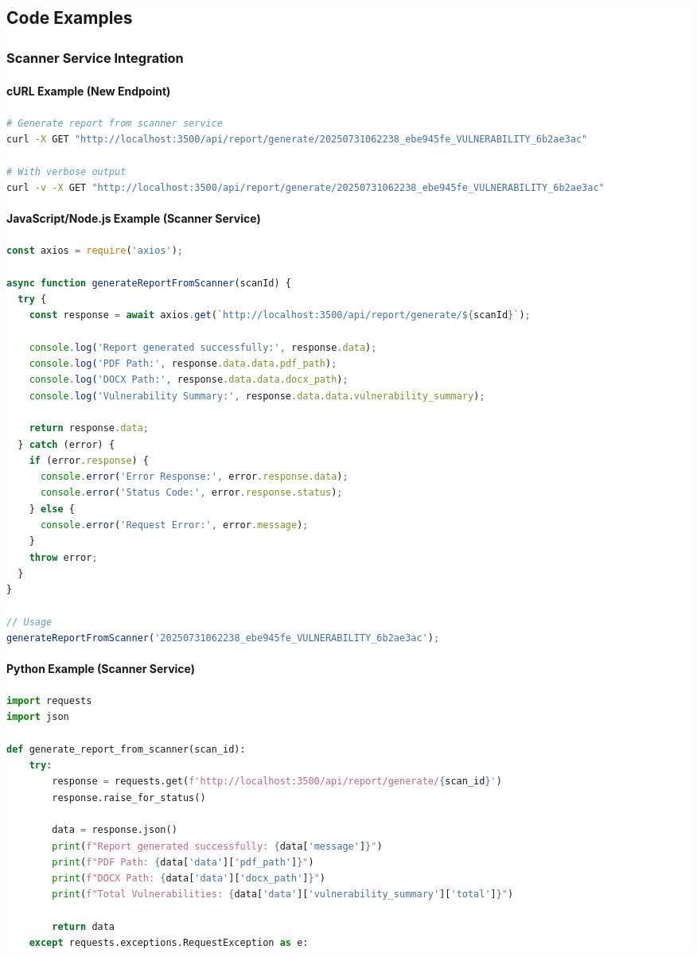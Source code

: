 ## Code Examples

### Scanner Service Integration

#### cURL Example (New Endpoint)

```bash
# Generate report from scanner service
curl -X GET "http://localhost:3500/api/report/generate/20250731062238_ebe945fe_VULNERABILITY_6b2ae3ac"

# With verbose output
curl -v -X GET "http://localhost:3500/api/report/generate/20250731062238_ebe945fe_VULNERABILITY_6b2ae3ac"
```

#### JavaScript/Node.js Example (Scanner Service)

```javascript
const axios = require('axios');

async function generateReportFromScanner(scanId) {
  try {
    const response = await axios.get(`http://localhost:3500/api/report/generate/${scanId}`);
    
    console.log('Report generated successfully:', response.data);
    console.log('PDF Path:', response.data.data.pdf_path);
    console.log('DOCX Path:', response.data.data.docx_path);
    console.log('Vulnerability Summary:', response.data.data.vulnerability_summary);
    
    return response.data;
  } catch (error) {
    if (error.response) {
      console.error('Error Response:', error.response.data);
      console.error('Status Code:', error.response.status);
    } else {
      console.error('Request Error:', error.message);
    }
    throw error;
  }
}

// Usage
generateReportFromScanner('20250731062238_ebe945fe_VULNERABILITY_6b2ae3ac');
```

#### Python Example (Scanner Service)

```python
import requests
import json

def generate_report_from_scanner(scan_id):
    try:
        response = requests.get(f'http://localhost:3500/api/report/generate/{scan_id}')
        response.raise_for_status()
        
        data = response.json()
        print(f"Report generated successfully: {data['message']}")
        print(f"PDF Path: {data['data']['pdf_path']}")
        print(f"DOCX Path: {data['data']['docx_path']}")
        print(f"Total Vulnerabilities: {data['data']['vulnerability_summary']['total']}")
        
        return data
    except requests.exceptions.RequestException as e:
```

  [filename: string]: {